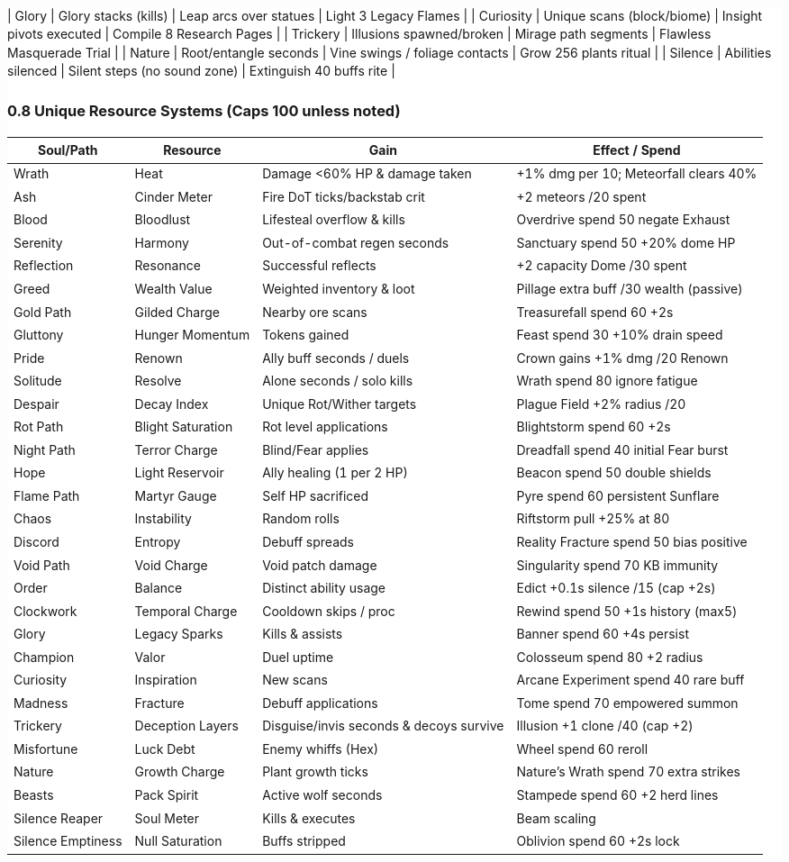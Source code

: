 | Glory | Glory stacks (kills) | Leap arcs over statues | Light 3 Legacy Flames |
| Curiosity | Unique scans (block/biome) | Insight pivots executed | Compile 8 Research Pages |
| Trickery | Illusions spawned/broken | Mirage path segments | Flawless Masquerade Trial |
| Nature | Root/entangle seconds | Vine swings / foliage contacts | Grow 256 plants ritual |
| Silence | Abilities silenced | Silent steps (no sound zone) | Extinguish 40 buffs rite |

### 0.8 Unique Resource Systems (Caps 100 unless noted)
| Soul/Path         | Resource          | Gain                                    | Effect / Spend                          |
| ----------------- | ----------------- | --------------------------------------- | --------------------------------------- |
| Wrath             | Heat              | Damage <60% HP & damage taken           | +1% dmg per 10; Meteorfall clears 40%   |
| Ash               | Cinder Meter      | Fire DoT ticks/backstab crit            | +2 meteors /20 spent                    |
| Blood             | Bloodlust         | Lifesteal overflow & kills              | Overdrive spend 50 negate Exhaust       |
| Serenity          | Harmony           | Out-of-combat regen seconds             | Sanctuary spend 50 +20% dome HP         |
| Reflection        | Resonance         | Successful reflects                     | +2 capacity Dome /30 spent              |
| Greed             | Wealth Value      | Weighted inventory & loot               | Pillage extra buff /30 wealth (passive) |
| Gold Path         | Gilded Charge     | Nearby ore scans                        | Treasurefall spend 60 +2s               |
| Gluttony          | Hunger Momentum   | Tokens gained                           | Feast spend 30 +10% drain speed         |
| Pride             | Renown            | Ally buff seconds / duels               | Crown gains +1% dmg /20 Renown          |
| Solitude          | Resolve           | Alone seconds / solo kills              | Wrath spend 80 ignore fatigue           |
| Despair           | Decay Index       | Unique Rot/Wither targets               | Plague Field +2% radius /20             |
| Rot Path          | Blight Saturation | Rot level applications                  | Blightstorm spend 60 +2s                |
| Night Path        | Terror Charge     | Blind/Fear applies                      | Dreadfall spend 40 initial Fear burst   |
| Hope              | Light Reservoir   | Ally healing (1 per 2 HP)               | Beacon spend 50 double shields          |
| Flame Path        | Martyr Gauge      | Self HP sacrificed                      | Pyre spend 60 persistent Sunflare       |
| Chaos             | Instability       | Random rolls                            | Riftstorm pull +25% at 80               |
| Discord           | Entropy           | Debuff spreads                          | Reality Fracture spend 50 bias positive |
| Void Path         | Void Charge       | Void patch damage                       | Singularity spend 70 KB immunity        |
| Order             | Balance           | Distinct ability usage                  | Edict +0.1s silence /15 (cap +2s)       |
| Clockwork         | Temporal Charge   | Cooldown skips / proc                   | Rewind spend 50 +1s history (max5)      |
| Glory             | Legacy Sparks     | Kills & assists                         | Banner spend 60 +4s persist             |
| Champion          | Valor             | Duel uptime                             | Colosseum spend 80 +2 radius            |
| Curiosity         | Inspiration       | New scans                               | Arcane Experiment spend 40 rare buff    |
| Madness           | Fracture          | Debuff applications                     | Tome spend 70 empowered summon          |
| Trickery          | Deception Layers  | Disguise/invis seconds & decoys survive | Illusion +1 clone /40 (cap +2)          |
| Misfortune        | Luck Debt         | Enemy whiffs (Hex)                      | Wheel spend 60 reroll                   |
| Nature            | Growth Charge     | Plant growth ticks                      | Nature’s Wrath spend 70 extra strikes   |
| Beasts            | Pack Spirit       | Active wolf seconds                     | Stampede spend 60 +2 herd lines         |
| Silence Reaper    | Soul Meter        | Kills & executes                        | Beam scaling                            |
| Silence Emptiness | Null Saturation   | Buffs stripped                          | Oblivion spend 60 +2s lock              |